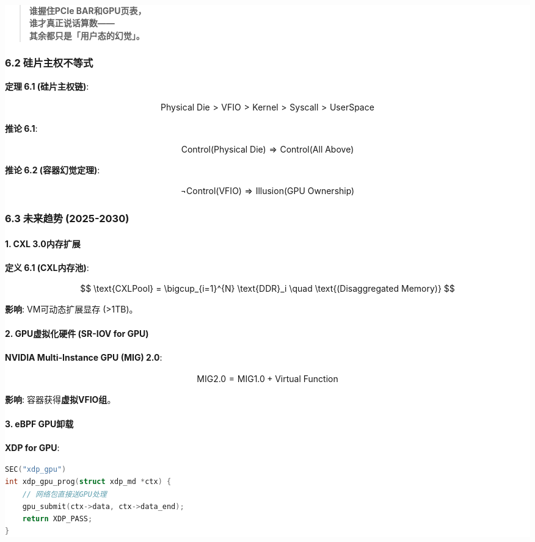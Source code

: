 > **谁握住PCIe BAR和GPU页表，**  
> **谁才真正说话算数——**  
> **其余都只是「用户态的幻觉」。**

### 6.2 硅片主权不等式

**定理 6.1 (硅片主权链)**:

$$
\text{Physical Die} > \text{VFIO} > \text{Kernel} > \text{Syscall} > \text{UserSpace}
$$

**推论 6.1**:

$$
\text{Control}(\text{Physical Die}) \Rightarrow \text{Control}(\text{All Above})
$$

**推论 6.2 (容器幻觉定理)**:

$$
\neg \text{Control}(\text{VFIO}) \Rightarrow \text{Illusion}(\text{GPU Ownership})
$$

### 6.3 未来趋势 (2025-2030)

#### 1. CXL 3.0内存扩展

**定义 6.1 (CXL内存池)**:

$$
\text{CXLPool} = \bigcup_{i=1}^{N} \text{DDR}_i \quad \text{(Disaggregated Memory)}
$$

**影响**: VM可动态扩展显存 (>1TB)。

#### 2. GPU虚拟化硬件 (SR-IOV for GPU)

**NVIDIA Multi-Instance GPU (MIG) 2.0**:

$$
\text{MIG2.0} = \text{MIG1.0} + \text{Virtual Function}
$$

**影响**: 容器获得**虚拟VFIO组**。

#### 3. eBPF GPU卸载

**XDP for GPU**:

```c
SEC("xdp_gpu")
int xdp_gpu_prog(struct xdp_md *ctx) {
    // 网络包直接送GPU处理
    gpu_submit(ctx->data, ctx->data_end);
    return XDP_PASS;
}
```
